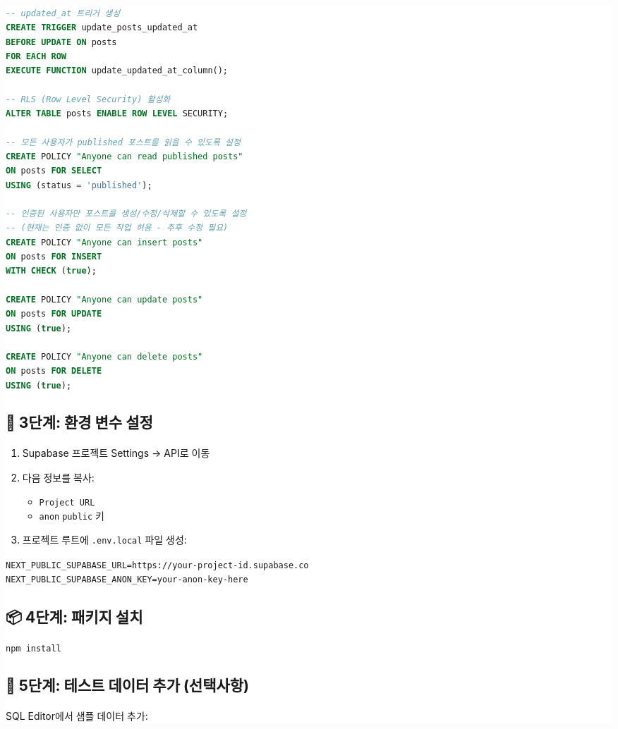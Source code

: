 ```sql
-- updated_at 트리거 생성
CREATE TRIGGER update_posts_updated_at
BEFORE UPDATE ON posts
FOR EACH ROW
EXECUTE FUNCTION update_updated_at_column();

-- RLS (Row Level Security) 활성화
ALTER TABLE posts ENABLE ROW LEVEL SECURITY;

-- 모든 사용자가 published 포스트를 읽을 수 있도록 설정
CREATE POLICY "Anyone can read published posts"
ON posts FOR SELECT
USING (status = 'published');

-- 인증된 사용자만 포스트를 생성/수정/삭제할 수 있도록 설정
-- (현재는 인증 없이 모든 작업 허용 - 추후 수정 필요)
CREATE POLICY "Anyone can insert posts"
ON posts FOR INSERT
WITH CHECK (true);

CREATE POLICY "Anyone can update posts"
ON posts FOR UPDATE
USING (true);

CREATE POLICY "Anyone can delete posts"
ON posts FOR DELETE
USING (true);
```

## 🔑 3단계: 환경 변수 설정

1. Supabase 프로젝트 Settings → API로 이동
2. 다음 정보를 복사:
   - `Project URL`
   - `anon` `public` 키

3. 프로젝트 루트에 `.env.local` 파일 생성:

```env
NEXT_PUBLIC_SUPABASE_URL=https://your-project-id.supabase.co
NEXT_PUBLIC_SUPABASE_ANON_KEY=your-anon-key-here
```

## 📦 4단계: 패키지 설치

```bash
npm install
```

## 🧪 5단계: 테스트 데이터 추가 (선택사항)

SQL Editor에서 샘플 데이터 추가:
